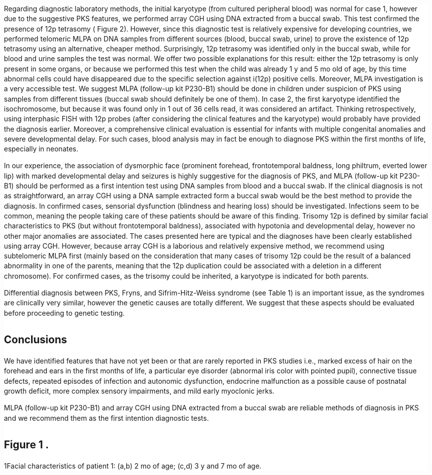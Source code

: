 Regarding diagnostic laboratory methods, the initial karyotype (from cultured peripheral blood) was normal for case 1, however due to the suggestive PKS features, we performed array CGH using DNA extracted from a buccal swab. This test confirmed the presence of 12p tetrasomy ( Figure 2). However, since this diagnostic test is relatively expensive for developing countries, we performed telomeric MLPA on DNA samples from different sources (blood, buccal swab, urine) to prove the existence of 12p tetrasomy using an alternative, cheaper method. Surprisingly, 12p tetrasomy was identified only in the buccal swab, while for blood and urine samples the test was normal. We offer two possible explanations for this result: either the 12p tetrasomy is only present in some organs, or because we performed this test when the child was already 1 y and 5 mo old of age, by this time abnormal cells could have disappeared due to the specific selection against i(12p) positive cells. Moreover, MLPA investigation is a very accessible test. We suggest MLPA (follow-up kit P230-B1) should be done in children under suspicion of PKS using samples from different tissues (buccal swab should definitely be one of them). In case 2, the first karyotype identified the isochromosome, but because it was found only in 1 out of 36 cells read, it was considered an artifact. Thinking retrospectively, using interphasic FISH with 12p probes (after considering the clinical features and the karyotype) would probably have provided the diagnosis earlier. Moreover, a comprehensive clinical evaluation is essential for infants with multiple congenital anomalies and severe developmental delay. For such cases, blood analysis may in fact be enough to diagnose PKS within the first months of life, especially in neonates.

In our experience, the association of dysmorphic face (prominent forehead, frontotemporal baldness, long philtrum, everted lower lip) with marked developmental delay and seizures is highly suggestive for the diagnosis of PKS, and MLPA (follow-up kit P230-B1) should be performed as a first intention test using DNA samples from blood and a buccal swab. If the clinical diagnosis is not as straightforward, an array CGH using a DNA sample extracted form a buccal swab would be the best method to provide the diagnosis. In confirmed cases, sensorial dysfunction (blindness and hearing loss) should be investigated. Infections seem to be common, meaning the people taking care of these patients should be aware of this finding. Trisomy 12p is defined by similar facial characteristics to PKS (but without frontotemporal baldness), associated with hypotonia and developmental delay, however no other major anomalies are associated. The cases presented here are typical and the diagnoses have been clearly established using array CGH. However, because array CGH is a laborious and relatively expensive method, we recommend using subtelomeric MLPA first (mainly based on the consideration that many cases of trisomy 12p could be the result of a balanced abnormality in one of the parents, meaning that the 12p duplication could be associated with a deletion in a different chromosome). For confirmed cases, as the trisomy could be inherited, a karyotype is indicated for both parents.

Differential diagnosis between PKS, Fryns, and Sifrim-Hitz-Weiss syndrome (see Table 1) is an important issue, as the syndromes are clinically very similar, however the genetic causes are totally different. We suggest that these aspects should be evaluated before proceeding to genetic testing.


## Conclusions

We have identified features that have not yet been or that are rarely reported in PKS studies i.e., marked excess of hair on the forehead and ears in the first months of life, a particular eye disorder (abnormal iris color with pointed pupil), connective tissue defects, repeated episodes of infection and autonomic dysfunction, endocrine malfunction as a possible cause of postnatal growth deficit, more complex sensory impairments, and mild early myoclonic jerks.

MLPA (follow-up kit P230-B1) and array CGH using DNA extracted from a buccal swab are reliable methods of diagnosis in PKS and we recommend them as the first intention diagnostic tests.  

## Figure 1 .
1Facial characteristics of patient 1: (a,b) 2 mo of age; (c,d) 3 y and 7 mo of age.
